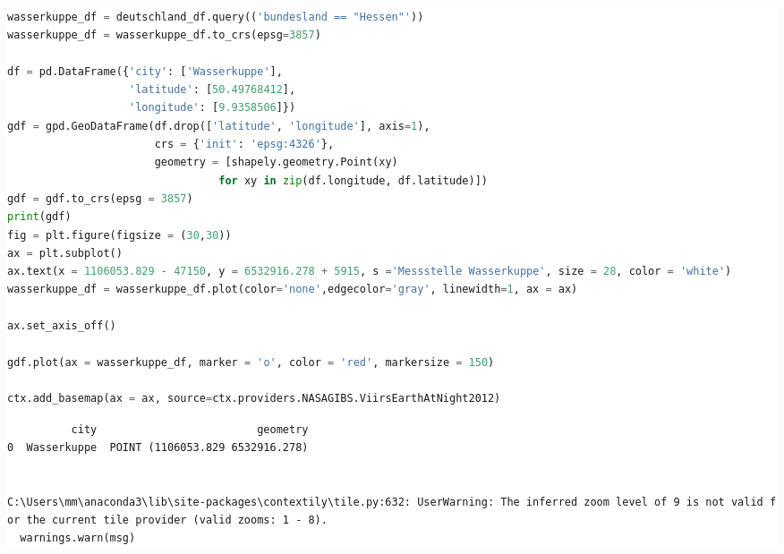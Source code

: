 


```python
wasserkuppe_df = deutschland_df.query(('bundesland == "Hessen"'))
wasserkuppe_df = wasserkuppe_df.to_crs(epsg=3857)

df = pd.DataFrame({'city': ['Wasserkuppe'],
                   'latitude': [50.49768412],
                   'longitude': [9.9358506]})
gdf = gpd.GeoDataFrame(df.drop(['latitude', 'longitude'], axis=1),
                       crs = {'init': 'epsg:4326'},
                       geometry = [shapely.geometry.Point(xy)
                                 for xy in zip(df.longitude, df.latitude)])
gdf = gdf.to_crs(epsg = 3857)
print(gdf)
fig = plt.figure(figsize = (30,30))
ax = plt.subplot()
ax.text(x = 1106053.829 - 47150, y = 6532916.278 + 5915, s ='Messstelle Wasserkuppe', size = 28, color = 'white') 
wasserkuppe_df = wasserkuppe_df.plot(color='none',edgecolor='gray', linewidth=1, ax = ax)
                                                                         
ax.set_axis_off()                                    

gdf.plot(ax = wasserkuppe_df, marker = 'o', color = 'red', markersize = 150)

ctx.add_basemap(ax = ax, source=ctx.providers.NASAGIBS.ViirsEarthAtNight2012)
```

              city                         geometry
    0  Wasserkuppe  POINT (1106053.829 6532916.278)


    C:\Users\mm\anaconda3\lib\site-packages\contextily\tile.py:632: UserWarning: The inferred zoom level of 9 is not valid for the current tile provider (valid zooms: 1 - 8).
      warnings.warn(msg)





[^1]: Webseite: https://www.hlnug.de/themen/luft/luftschadstoffe/kohlendioxid
[^2]: Jacobi, S. (o.D.). Grundlagen der Luftreinhaltung [Vorlesungsfolien]. Hessisches Landesamt für Naturschutz, Umwelt und Geologie Wiesbaden. https://www.hlnug.de/fileadmin/dokumente/luft/externe_fachveranstaltungen/vorlesungen/jacobi/02_Grundlagen_der_Luftreinhaltung.pdf . Abgerufen am 17. März 2021.
[^3]: Webseite: https://facebook.github.io/prophet/
[^4]: Hattenbach, J. (2012, 6. Dezember). Das neue Bild der Erde - bei Nacht. SciLogs - Wissenschaftsblogs. https://scilogs.spektrum.de/himmelslichter/das-neue-bild-der-erde-bei-nacht/
[^5]: https://wiki.bildungsserver.de/klimawandel/index.php/Kohlendioxid-Konzentration 
[^6]: U.K. (2016, 21. Januar). Florierende Vegetation verstärkt Kohlendioxid-Schwankungen. Max-Planck-Gesellschaft. https://www.mpg.de/9862783/co2-schwankung-vegetation-erderwaermung
[^7]: Wikipedia-Autoren. (2007, 16. Mai). Kohlenstoffdioxid in der Erdatmosphäre. Wikipedia. https://de.wikipedia.org/wiki/Kohlenstoffdioxid_in_der_Erdatmosph%C3%A4re
[^10]: Vettigli, G. (2019, 22. April). Visualizing Atmospheric Carbon Dioxide. Dzone.Com. https://dzone.com/articles/visualizing-atmospheric-carbon-dioxide
[^11]: Orduz, J. C. (2020, 7. Januar). Open Data: Germany Maps Viz. Dr. Juan Camilo Orduz. https://juanitorduz.github.io/germany_plots/
[^12]: ppm in mg/m3. (2019). NABU Eibelshausen. http://www.nabu-eibelshausen.de/Rechner/ppm.html